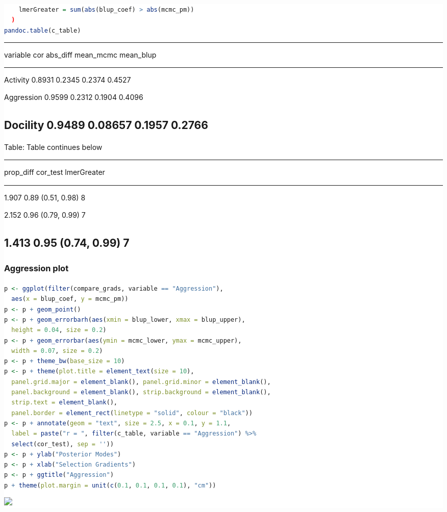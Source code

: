 ```r
    lmerGreater = sum(abs(blup_coef) > abs(mcmc_pm))
  )
pandoc.table(c_table)
```


----------------------------------------------------
 variable   cor    abs_diff   mean_mcmc   mean_blup 
---------- ------ ---------- ----------- -----------
 Activity  0.8931   0.2345     0.2374      0.4527   

Aggression 0.9599   0.2312     0.1904      0.4096   

 Docility  0.9489  0.08657     0.1957      0.2766   
----------------------------------------------------

Table: Table continues below

 
-------------------------------------------
 prop_diff      cor_test       lmerGreater 
----------- ----------------- -------------
   1.907    0.89 (0.51, 0.98)       8      

   2.152    0.96 (0.79, 0.99)       7      

   1.413    0.95 (0.74, 0.99)       7      
-------------------------------------------

### Aggression plot

```r
p <- ggplot(filter(compare_grads, variable == "Aggression"),
  aes(x = blup_coef, y = mcmc_pm))
p <- p + geom_point()
p <- p + geom_errorbarh(aes(xmin = blup_lower, xmax = blup_upper),
  height = 0.04, size = 0.2)
p <- p + geom_errorbar(aes(ymin = mcmc_lower, ymax = mcmc_upper),
  width = 0.07, size = 0.2)
p <- p + theme_bw(base_size = 10)
p <- p + theme(plot.title = element_text(size = 10),
  panel.grid.major = element_blank(), panel.grid.minor = element_blank(),
  panel.background = element_blank(), strip.background = element_blank(),
  strip.text = element_blank(),
  panel.border = element_rect(linetype = "solid", colour = "black"))
p <- p + annotate(geom = "text", size = 2.5, x = 0.1, y = 1.1,
  label = paste("r = ", filter(c_table, variable == "Aggression") %>%
  select(cor_test), sep = ''))
p <- p + ylab("Posterior Modes")
p <- p + xlab("Selection Gradients")
p <- p + ggtitle("Aggression")
p + theme(plot.margin = unit(c(0.1, 0.1, 0.1, 0.1), "cm"))
```

![](figure/04_compare_agg) 
